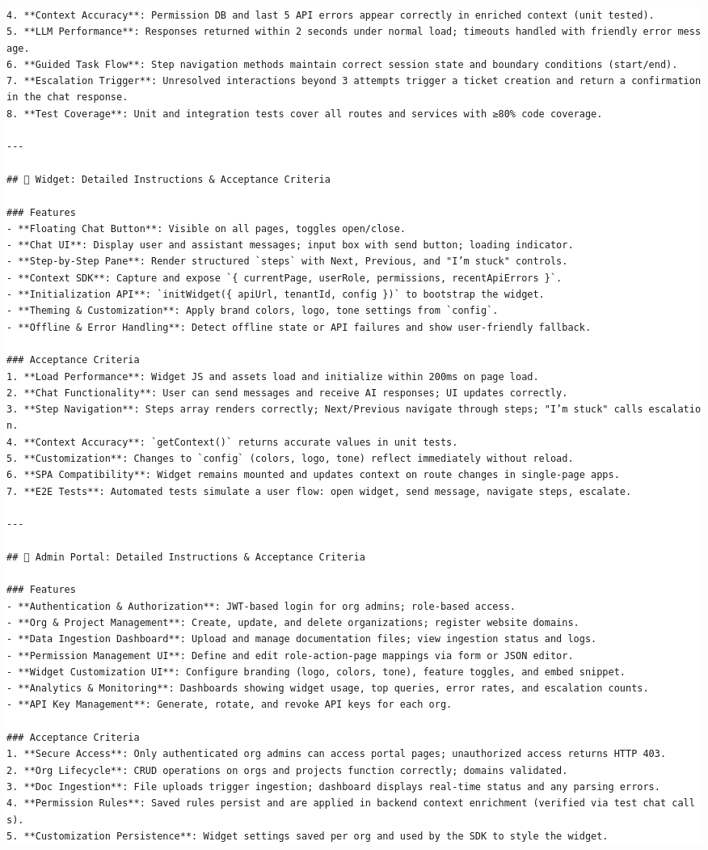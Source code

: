 ```
4. **Context Accuracy**: Permission DB and last 5 API errors appear correctly in enriched context (unit tested).
5. **LLM Performance**: Responses returned within 2 seconds under normal load; timeouts handled with friendly error message.
6. **Guided Task Flow**: Step navigation methods maintain correct session state and boundary conditions (start/end).
7. **Escalation Trigger**: Unresolved interactions beyond 3 attempts trigger a ticket creation and return a confirmation in the chat response.
8. **Test Coverage**: Unit and integration tests cover all routes and services with ≥80% code coverage.

---

## 🎨 Widget: Detailed Instructions & Acceptance Criteria

### Features
- **Floating Chat Button**: Visible on all pages, toggles open/close.
- **Chat UI**: Display user and assistant messages; input box with send button; loading indicator.
- **Step-by-Step Pane**: Render structured `steps` with Next, Previous, and "I’m stuck" controls.
- **Context SDK**: Capture and expose `{ currentPage, userRole, permissions, recentApiErrors }`.
- **Initialization API**: `initWidget({ apiUrl, tenantId, config })` to bootstrap the widget.
- **Theming & Customization**: Apply brand colors, logo, tone settings from `config`.
- **Offline & Error Handling**: Detect offline state or API failures and show user-friendly fallback.

### Acceptance Criteria
1. **Load Performance**: Widget JS and assets load and initialize within 200ms on page load.
2. **Chat Functionality**: User can send messages and receive AI responses; UI updates correctly.
3. **Step Navigation**: Steps array renders correctly; Next/Previous navigate through steps; "I’m stuck" calls escalation.
4. **Context Accuracy**: `getContext()` returns accurate values in unit tests.
5. **Customization**: Changes to `config` (colors, logo, tone) reflect immediately without reload.
6. **SPA Compatibility**: Widget remains mounted and updates context on route changes in single-page apps.
7. **E2E Tests**: Automated tests simulate a user flow: open widget, send message, navigate steps, escalate.

---

## 🛂 Admin Portal: Detailed Instructions & Acceptance Criteria

### Features
- **Authentication & Authorization**: JWT-based login for org admins; role-based access.
- **Org & Project Management**: Create, update, and delete organizations; register website domains.
- **Data Ingestion Dashboard**: Upload and manage documentation files; view ingestion status and logs.
- **Permission Management UI**: Define and edit role-action-page mappings via form or JSON editor.
- **Widget Customization UI**: Configure branding (logo, colors, tone), feature toggles, and embed snippet.
- **Analytics & Monitoring**: Dashboards showing widget usage, top queries, error rates, and escalation counts.
- **API Key Management**: Generate, rotate, and revoke API keys for each org.

### Acceptance Criteria
1. **Secure Access**: Only authenticated org admins can access portal pages; unauthorized access returns HTTP 403.
2. **Org Lifecycle**: CRUD operations on orgs and projects function correctly; domains validated.
3. **Doc Ingestion**: File uploads trigger ingestion; dashboard displays real-time status and any parsing errors.
4. **Permission Rules**: Saved rules persist and are applied in backend context enrichment (verified via test chat calls).
5. **Customization Persistence**: Widget settings saved per org and used by the SDK to style the widget.
```